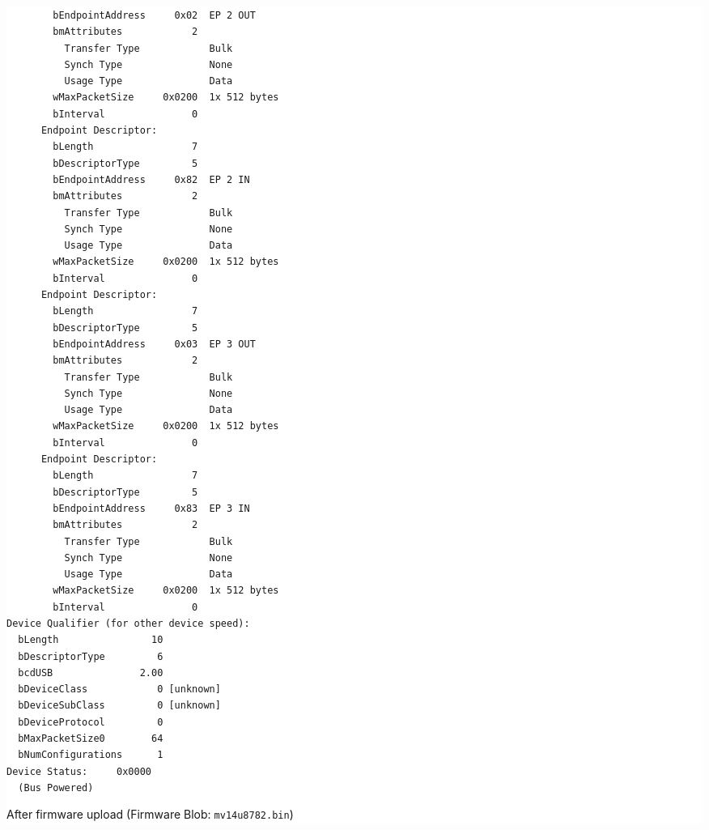 ```
        bEndpointAddress     0x02  EP 2 OUT
        bmAttributes            2
          Transfer Type            Bulk
          Synch Type               None
          Usage Type               Data
        wMaxPacketSize     0x0200  1x 512 bytes
        bInterval               0
      Endpoint Descriptor:
        bLength                 7
        bDescriptorType         5
        bEndpointAddress     0x82  EP 2 IN
        bmAttributes            2
          Transfer Type            Bulk
          Synch Type               None
          Usage Type               Data
        wMaxPacketSize     0x0200  1x 512 bytes
        bInterval               0
      Endpoint Descriptor:
        bLength                 7
        bDescriptorType         5
        bEndpointAddress     0x03  EP 3 OUT
        bmAttributes            2
          Transfer Type            Bulk
          Synch Type               None
          Usage Type               Data
        wMaxPacketSize     0x0200  1x 512 bytes
        bInterval               0
      Endpoint Descriptor:
        bLength                 7
        bDescriptorType         5
        bEndpointAddress     0x83  EP 3 IN
        bmAttributes            2
          Transfer Type            Bulk
          Synch Type               None
          Usage Type               Data
        wMaxPacketSize     0x0200  1x 512 bytes
        bInterval               0
Device Qualifier (for other device speed):
  bLength                10
  bDescriptorType         6
  bcdUSB               2.00
  bDeviceClass            0 [unknown]
  bDeviceSubClass         0 [unknown]
  bDeviceProtocol         0 
  bMaxPacketSize0        64
  bNumConfigurations      1
Device Status:     0x0000
  (Bus Powered)
```

After firmware upload (Firmware Blob: `mv14u8782.bin`)
